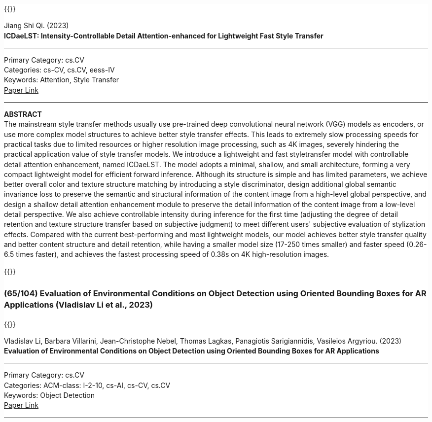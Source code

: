 {{<citation>}}

Jiang Shi Qi. (2023)  
**ICDaeLST: Intensity-Controllable Detail Attention-enhanced for Lightweight Fast Style Transfer**  

---
Primary Category: cs.CV  
Categories: cs-CV, cs.CV, eess-IV  
Keywords: Attention, Style Transfer  
[Paper Link](http://arxiv.org/abs/2306.16846v1)  

---


**ABSTRACT**  
The mainstream style transfer methods usually use pre-trained deep convolutional neural network (VGG) models as encoders, or use more complex model structures to achieve better style transfer effects. This leads to extremely slow processing speeds for practical tasks due to limited resources or higher resolution image processing, such as 4K images, severely hindering the practical application value of style transfer models. We introduce a lightweight and fast styletransfer model with controllable detail attention enhancement, named ICDaeLST. The model adopts a minimal, shallow, and small architecture, forming a very compact lightweight model for efficient forward inference. Although its structure is simple and has limited parameters, we achieve better overall color and texture structure matching by introducing a style discriminator, design additional global semantic invariance loss to preserve the semantic and structural information of the content image from a high-level global perspective, and design a shallow detail attention enhancement module to preserve the detail information of the content image from a low-level detail perspective. We also achieve controllable intensity during inference for the first time (adjusting the degree of detail retention and texture structure transfer based on subjective judgment) to meet different users' subjective evaluation of stylization effects. Compared with the current best-performing and most lightweight models, our model achieves better style transfer quality and better content structure and detail retention, while having a smaller model size (17-250 times smaller) and faster speed (0.26-6.5 times faster), and achieves the fastest processing speed of 0.38s on 4K high-resolution images.

{{</citation>}}


### (65/104) Evaluation of Environmental Conditions on Object Detection using Oriented Bounding Boxes for AR Applications (Vladislav Li et al., 2023)

{{<citation>}}

Vladislav Li, Barbara Villarini, Jean-Christophe Nebel, Thomas Lagkas, Panagiotis Sarigiannidis, Vasileios Argyriou. (2023)  
**Evaluation of Environmental Conditions on Object Detection using Oriented Bounding Boxes for AR Applications**  

---
Primary Category: cs.CV  
Categories: ACM-class: I-2-10, cs-AI, cs-CV, cs.CV  
Keywords: Object Detection  
[Paper Link](http://arxiv.org/abs/2306.16798v1)  

---
